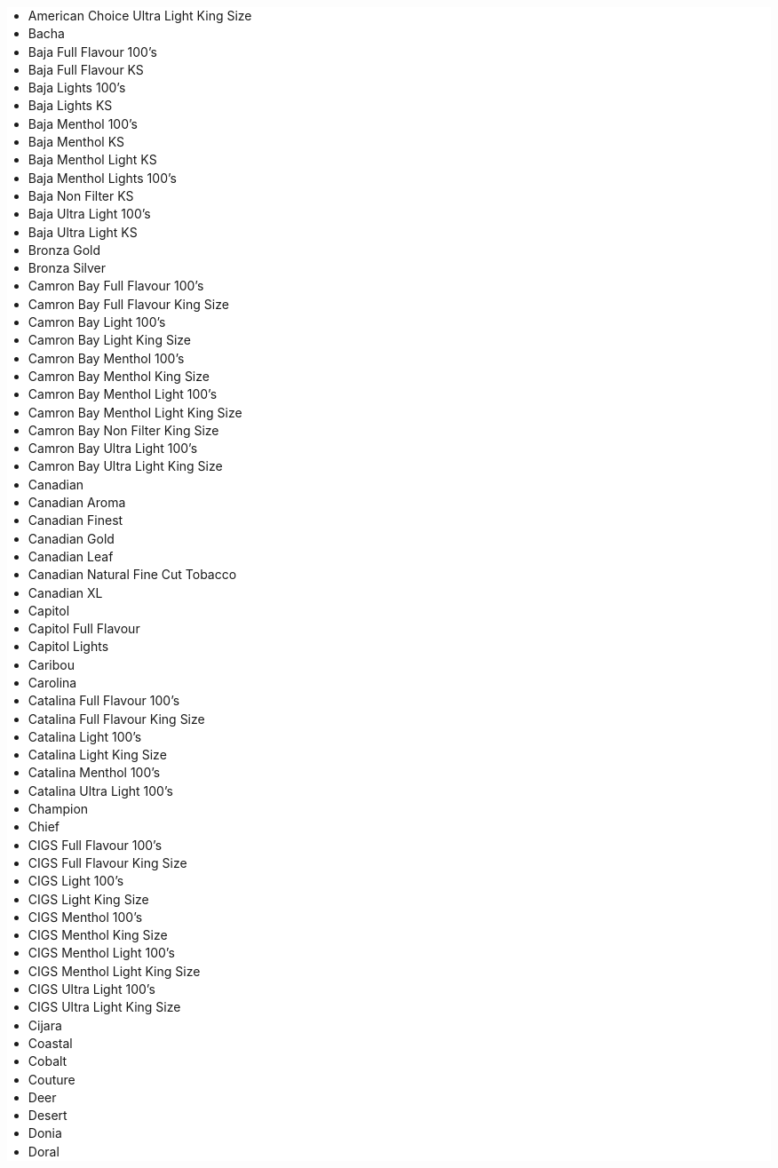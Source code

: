 - American Choice Ultra Light King Size
- Bacha
- Baja Full Flavour 100’s
- Baja Full Flavour KS
- Baja Lights 100’s
- Baja Lights KS
- Baja Menthol 100’s
- Baja Menthol KS
- Baja Menthol Light KS
- Baja Menthol Lights 100’s
- Baja Non Filter KS
- Baja Ultra Light 100’s
- Baja Ultra Light KS
- Bronza Gold
- Bronza Silver
- Camron Bay Full Flavour 100’s
- Camron Bay Full Flavour King Size
- Camron Bay Light 100’s
- Camron Bay Light King Size
- Camron Bay Menthol 100’s
- Camron Bay Menthol King Size
- Camron Bay Menthol Light 100’s
- Camron Bay Menthol Light King Size
- Camron Bay Non Filter King Size
- Camron Bay Ultra Light 100’s
- Camron Bay Ultra Light King Size
- Canadian
- Canadian Aroma
- Canadian Finest
- Canadian Gold
- Canadian Leaf
- Canadian Natural Fine Cut Tobacco
- Canadian XL
- Capitol
- Capitol Full Flavour
- Capitol Lights
- Caribou
- Carolina
- Catalina Full Flavour 100’s
- Catalina Full Flavour King Size
- Catalina Light 100’s
- Catalina Light King Size
- Catalina Menthol 100’s
- Catalina Ultra Light 100’s
- Champion
- Chief
- CIGS Full Flavour 100’s
- CIGS Full Flavour King Size
- CIGS Light 100’s
- CIGS Light King Size
- CIGS Menthol 100’s
- CIGS Menthol King Size
- CIGS Menthol Light 100’s
- CIGS Menthol Light King Size
- CIGS Ultra Light 100’s
- CIGS Ultra Light King Size
- Cijara
- Coastal
- Cobalt
- Couture
- Deer
- Desert
- Donia
- Doral
